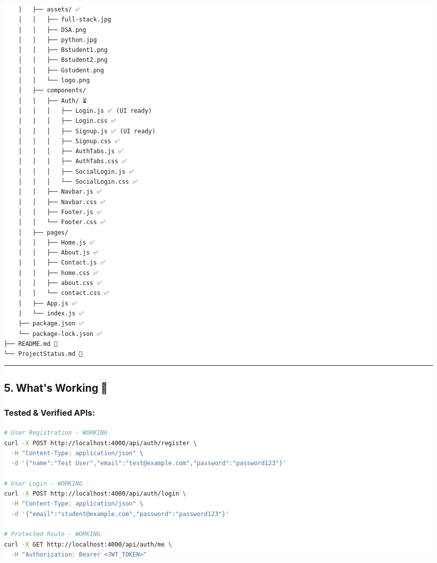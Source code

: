 ```
    │   ├── assets/ ✅
    │   │   ├── full-stack.jpg
    │   │   ├── DSA.png
    │   │   ├── python.jpg
    │   │   ├── Bstudent1.png
    │   │   ├── Bstudent2.png
    │   │   ├── Gstudent.png
    │   │   └── logo.png
    │   ├── components/
    │   │   ├── Auth/ ⏳
    │   │   │   ├── Login.js ✅ (UI ready)
    │   │   │   ├── Login.css ✅
    │   │   │   ├── Signup.js ✅ (UI ready)
    │   │   │   ├── Signup.css ✅
    │   │   │   ├── AuthTabs.js ✅
    │   │   │   ├── AuthTabs.css ✅
    │   │   │   ├── SocialLogin.js ✅
    │   │   │   └── SocialLogin.css ✅
    │   │   ├── Navbar.js ✅
    │   │   ├── Navbar.css ✅
    │   │   ├── Footer.js ✅
    │   │   └── Footer.css ✅
    │   ├── pages/
    │   │   ├── Home.js ✅
    │   │   ├── About.js ✅
    │   │   ├── Contact.js ✅
    │   │   ├── home.css ✅
    │   │   ├── about.css ✅
    │   │   └── contact.css ✅
    │   ├── App.js ✅
    │   └── index.js ✅
    ├── package.json ✅
    └── package-lock.json ✅
├── README.md 📝
└── ProjectStatus.md 📝
```

---

## 5. What's Working 🚀

### Tested & Verified APIs:
```bash
# User Registration - WORKING
curl -X POST http://localhost:4000/api/auth/register \
  -H "Content-Type: application/json" \
  -d '{"name":"Test User","email":"test@example.com","password":"password123"}'

# User Login - WORKING  
curl -X POST http://localhost:4000/api/auth/login \
  -H "Content-Type: application/json" \
  -d '{"email":"student@example.com","password":"password123"}'

# Protected Route - WORKING
curl -X GET http://localhost:4000/api/auth/me \
  -H "Authorization: Bearer <JWT_TOKEN>"
```

